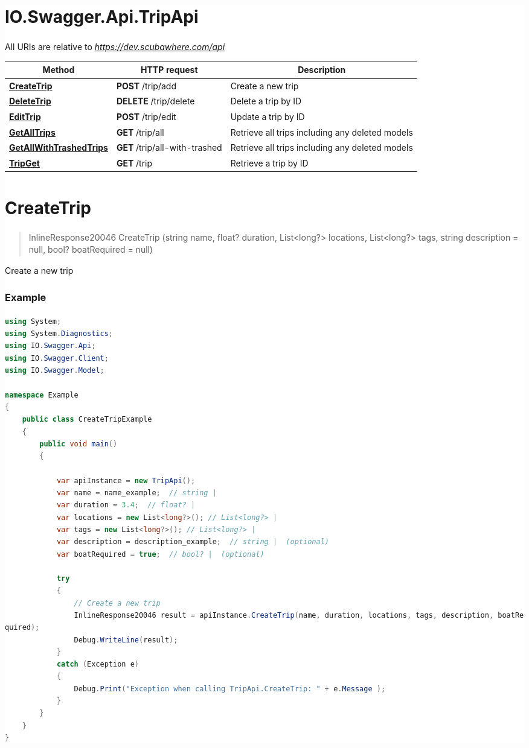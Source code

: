 # IO.Swagger.Api.TripApi

All URIs are relative to *https://dev.scubawhere.com/api*

Method | HTTP request | Description
------------- | ------------- | -------------
[**CreateTrip**](TripApi.md#createtrip) | **POST** /trip/add | Create a new trip
[**DeleteTrip**](TripApi.md#deletetrip) | **DELETE** /trip/delete | Delete a trip by ID
[**EditTrip**](TripApi.md#edittrip) | **POST** /trip/edit | Update a trip by ID
[**GetAllTrips**](TripApi.md#getalltrips) | **GET** /trip/all | Retrieve all trips including any deleted models
[**GetAllWithTrashedTrips**](TripApi.md#getallwithtrashedtrips) | **GET** /trip/all-with-trashed | Retrieve all trips including any deleted models
[**TripGet**](TripApi.md#tripget) | **GET** /trip | Retrieve a trip by ID


<a name="createtrip"></a>
# **CreateTrip**
> InlineResponse20046 CreateTrip (string name, float? duration, List<long?> locations, List<long?> tags, string description = null, bool? boatRequired = null)

Create a new trip

### Example
```csharp
using System;
using System.Diagnostics;
using IO.Swagger.Api;
using IO.Swagger.Client;
using IO.Swagger.Model;

namespace Example
{
    public class CreateTripExample
    {
        public void main()
        {
            
            var apiInstance = new TripApi();
            var name = name_example;  // string | 
            var duration = 3.4;  // float? | 
            var locations = new List<long?>(); // List<long?> | 
            var tags = new List<long?>(); // List<long?> | 
            var description = description_example;  // string |  (optional) 
            var boatRequired = true;  // bool? |  (optional) 

            try
            {
                // Create a new trip
                InlineResponse20046 result = apiInstance.CreateTrip(name, duration, locations, tags, description, boatRequired);
                Debug.WriteLine(result);
            }
            catch (Exception e)
            {
                Debug.Print("Exception when calling TripApi.CreateTrip: " + e.Message );
            }
        }
    }
}
```
